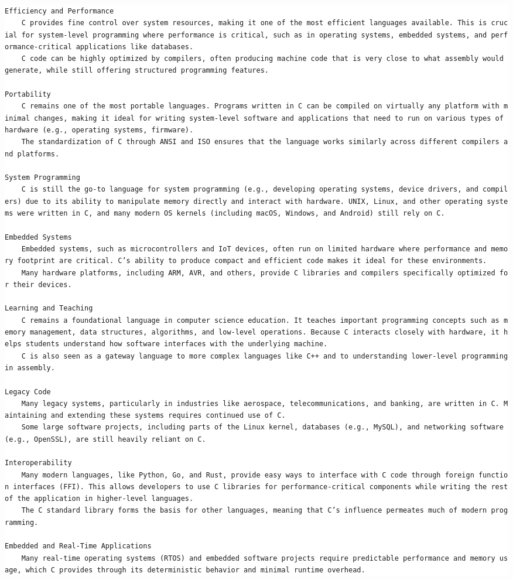     Efficiency and Performance
        C provides fine control over system resources, making it one of the most efficient languages available. This is crucial for system-level programming where performance is critical, such as in operating systems, embedded systems, and performance-critical applications like databases.
        C code can be highly optimized by compilers, often producing machine code that is very close to what assembly would generate, while still offering structured programming features.

    Portability
        C remains one of the most portable languages. Programs written in C can be compiled on virtually any platform with minimal changes, making it ideal for writing system-level software and applications that need to run on various types of hardware (e.g., operating systems, firmware).
        The standardization of C through ANSI and ISO ensures that the language works similarly across different compilers and platforms.

    System Programming
        C is still the go-to language for system programming (e.g., developing operating systems, device drivers, and compilers) due to its ability to manipulate memory directly and interact with hardware. UNIX, Linux, and other operating systems were written in C, and many modern OS kernels (including macOS, Windows, and Android) still rely on C.

    Embedded Systems
        Embedded systems, such as microcontrollers and IoT devices, often run on limited hardware where performance and memory footprint are critical. C’s ability to produce compact and efficient code makes it ideal for these environments.
        Many hardware platforms, including ARM, AVR, and others, provide C libraries and compilers specifically optimized for their devices.

    Learning and Teaching
        C remains a foundational language in computer science education. It teaches important programming concepts such as memory management, data structures, algorithms, and low-level operations. Because C interacts closely with hardware, it helps students understand how software interfaces with the underlying machine.
        C is also seen as a gateway language to more complex languages like C++ and to understanding lower-level programming in assembly.

    Legacy Code
        Many legacy systems, particularly in industries like aerospace, telecommunications, and banking, are written in C. Maintaining and extending these systems requires continued use of C.
        Some large software projects, including parts of the Linux kernel, databases (e.g., MySQL), and networking software (e.g., OpenSSL), are still heavily reliant on C.

    Interoperability
        Many modern languages, like Python, Go, and Rust, provide easy ways to interface with C code through foreign function interfaces (FFI). This allows developers to use C libraries for performance-critical components while writing the rest of the application in higher-level languages.
        The C standard library forms the basis for other languages, meaning that C’s influence permeates much of modern programming.

    Embedded and Real-Time Applications
        Many real-time operating systems (RTOS) and embedded software projects require predictable performance and memory usage, which C provides through its deterministic behavior and minimal runtime overhead.



